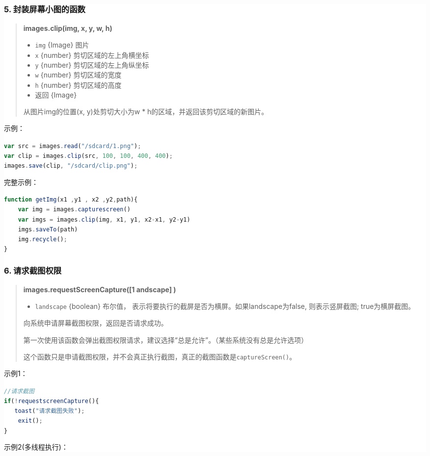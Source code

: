 ### 5. 封装屏幕小图的函数

> **images.clip(img, x, y, w, h)**
>
> - `img` {Image} 图片
> - `x` {number} 剪切区域的左上角横坐标
> - `y` {number} 剪切区域的左上角纵坐标
> - `w` {number} 剪切区域的宽度
> - `h` {number} 剪切区域的高度
> - 返回 {Image}
>
> 从图片img的位置(x, y)处剪切大小为w * h的区域，并返回该剪切区域的新图片。

示例：

~~~JavaScript
var src = images.read("/sdcard/1.png");
var clip = images.clip(src, 100, 100, 400, 400);
images.save(clip, "/sdcard/clip.png");
~~~

完整示例：

~~~javascript
function getImg(x1 ,y1 , x2 ,y2,path){
    var img = images.capturescreen()
    var imgs = images.clip(img, x1, y1, x2-x1, y2-y1)
    imgs.saveTo(path)
    img.recycle();
}
~~~

### 6. 请求截图权限

> **images.requestScreenCapture([1 andscape] )**
>
> - `landscape` {boolean} 布尔值， 表示将要执行的截屏是否为横屏。如果landscape为false, 则表示竖屏截图; true为横屏截图。
>
> 向系统申请屏幕截图权限，返回是否请求成功。
>
> 第一次使用该函数会弹出截图权限请求，建议选择“总是允许”。（某些系统没有总是允许选项）
>
> 这个函数只是申请截图权限，并不会真正执行截图，真正的截图函数是`captureScreen()`。

示例1：

~~~javascript
//请求截图
if(!requestscreenCapture(){
   toast("请求截图失败");
	exit();
}
~~~

示例2(多线程执行)：
